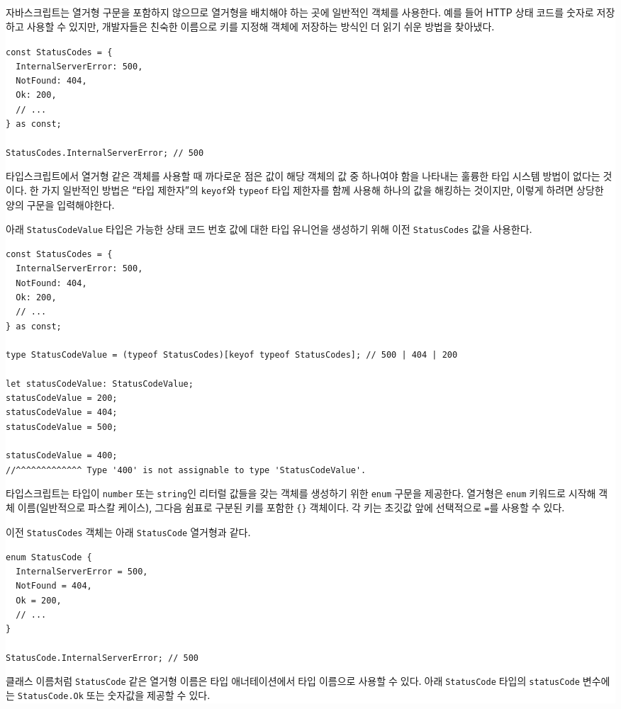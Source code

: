 자바스크립트는 열거형 구문을 포함하지 않으므로 열거형을 배치해야 하는 곳에 일반적인 객체를 사용한다. 예를 들어 HTTP 상태 코드를 숫자로 저장하고 사용할 수 있지만, 개발자들은 친숙한 이름으로 키를 지정해 객체에 저장하는 방식인 더 읽기 쉬운 방법을 찾아냈다.

```tsx
const StatusCodes = {
  InternalServerError: 500,
  NotFound: 404,
  Ok: 200,
  // ...
} as const;

StatusCodes.InternalServerError; // 500
```

타입스크립트에서 열거형 같은 객체를 사용할 때 까다로운 점은 값이 해당 객체의 값 중 하나여야 함을 나타내는 훌륭한 타입 시스템 방법이 없다는 것이다. 한 가지 일반적인 방법은 “타입 제한자”의 `keyof`와 `typeof` 타입 제한자를 함께 사용해 하나의 값을 해킹하는 것이지만, 이렇게 하려면 상당한 양의 구문을 입력해야한다.

아래 `StatusCodeValue` 타입은 가능한 상태 코드 번호 값에 대한 타입 유니언을 생성하기 위해 이전 `StatusCodes` 값을 사용한다.

```tsx
const StatusCodes = {
  InternalServerError: 500,
  NotFound: 404,
  Ok: 200,
  // ...
} as const;

type StatusCodeValue = (typeof StatusCodes)[keyof typeof StatusCodes]; // 500 | 404 | 200

let statusCodeValue: StatusCodeValue;
statusCodeValue = 200;
statusCodeValue = 404;
statusCodeValue = 500;

statusCodeValue = 400;
//^^^^^^^^^^^^^ Type '400' is not assignable to type 'StatusCodeValue'.
```

타입스크립트는 타입이 `number` 또는 `string`인 리터럴 값들을 갖는 객체를 생성하기 위한 `enum` 구문을 제공한다. 열거형은 `enum` 키워드로 시작해 객체 이름(일반적으로 파스칼 케이스), 그다음 쉼표로 구분된 키를 포함한 `{}` 객체이다. 각 키는 초깃값 앞에 선택적으로 `=`를 사용할 수 있다.

이전 `StatusCodes` 객체는 아래 `StatusCode` 열거형과 같다.

```tsx
enum StatusCode {
  InternalServerError = 500,
  NotFound = 404,
  Ok = 200,
  // ...
}

StatusCode.InternalServerError; // 500
```

클래스 이름처럼 `StatusCode` 같은 열거형 이름은 타입 애너테이션에서 타입 이름으로 사용할 수 있다. 아래 `StatusCode` 타입의 `statusCode` 변수에는 `StatusCode.Ok` 또는 숫자값을 제공할 수 있다.
